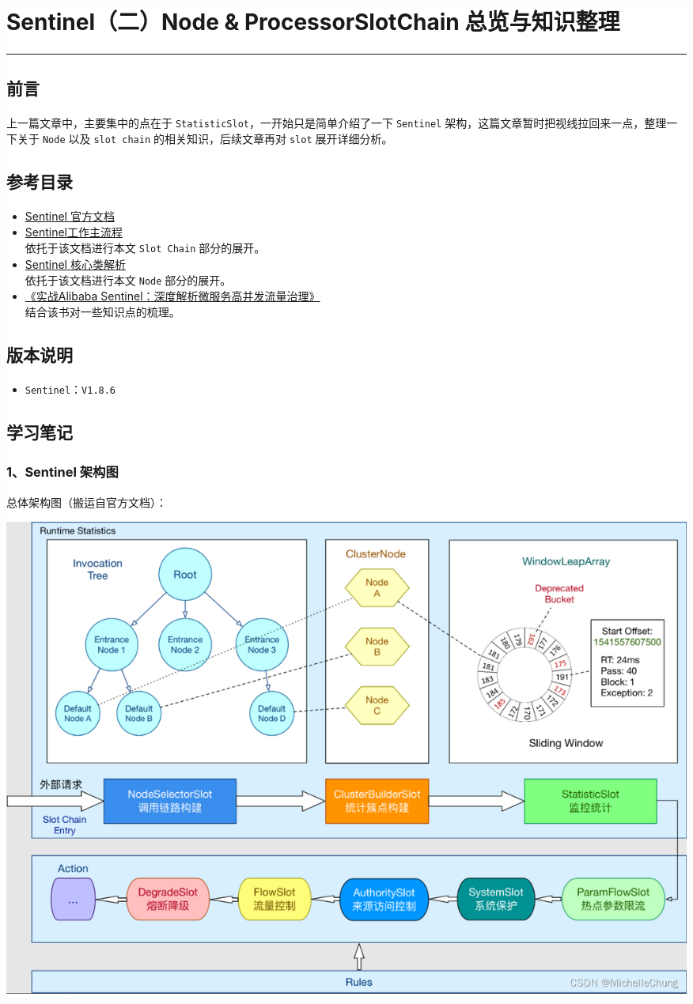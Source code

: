 # Sentinel（二）Node & ProcessorSlotChain 总览与知识整理

---



## 前言
上一篇文章中，主要集中的点在于 `StatisticSlot`，一开始只是简单介绍了一下 `Sentinel` 架构，这篇文章暂时把视线拉回来一点，整理一下关于 `Node` 以及 `slot chain` 的相关知识，后续文章再对 `slot` 展开详细分析。

## 参考目录
- [Sentinel 官方文档](https://sentinelguard.io/zh-cn/docs/introduction.html)
- [Sentinel工作主流程](https://github.com/alibaba/Sentinel/wiki/Sentinel%E5%B7%A5%E4%BD%9C%E4%B8%BB%E6%B5%81%E7%A8%8B)<br>
依托于该文档进行本文 `Slot Chain` 部分的展开。
- [Sentinel 核心类解析](https://github.com/alibaba/Sentinel/wiki/Sentinel-%E6%A0%B8%E5%BF%83%E7%B1%BB%E8%A7%A3%E6%9E%90)<br>
依托于该文档进行本文 `Node` 部分的展开。
- [《实战Alibaba Sentinel：深度解析微服务高并发流量治理》](https://weread.qq.com/web/bookDetail/19132860813ab6d85g019c35)<br>
结合该书对一些知识点的梳理。

## 版本说明
- `Sentinel`：`V1.8.6`

## 学习笔记
### 1、Sentinel 架构图
总体架构图（搬运自官方文档）：

![在这里插入图片描述](images/02_Node&ProcessorSlotChain/7b54e310ee8e445d81e5be28337343eb.png)